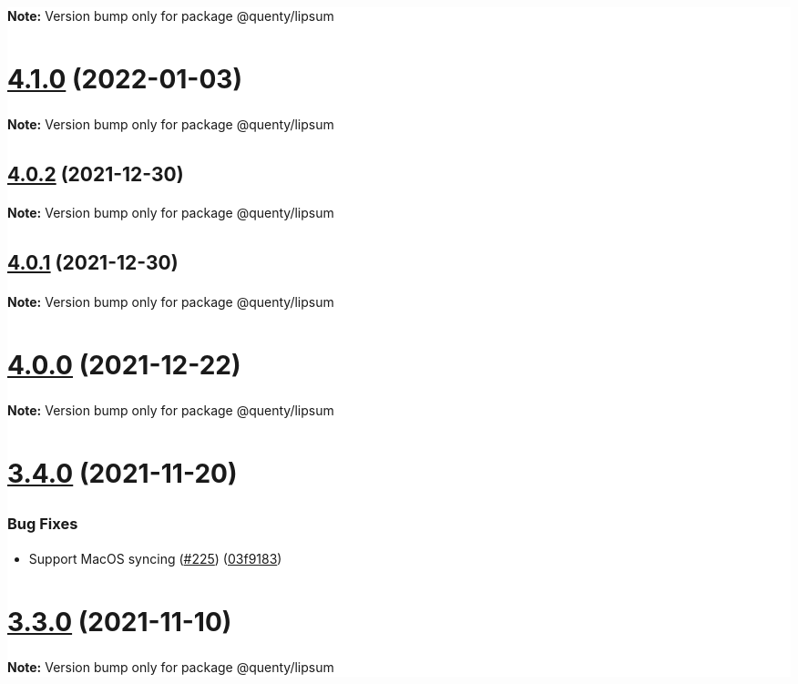 **Note:** Version bump only for package @quenty/lipsum





# [4.1.0](https://github.com/Quenty/NevermoreEngine/compare/@quenty/lipsum@4.0.2...@quenty/lipsum@4.1.0) (2022-01-03)

**Note:** Version bump only for package @quenty/lipsum





## [4.0.2](https://github.com/Quenty/NevermoreEngine/compare/@quenty/lipsum@4.0.1...@quenty/lipsum@4.0.2) (2021-12-30)

**Note:** Version bump only for package @quenty/lipsum





## [4.0.1](https://github.com/Quenty/NevermoreEngine/compare/@quenty/lipsum@4.0.0...@quenty/lipsum@4.0.1) (2021-12-30)

**Note:** Version bump only for package @quenty/lipsum





# [4.0.0](https://github.com/Quenty/NevermoreEngine/compare/@quenty/lipsum@3.4.0...@quenty/lipsum@4.0.0) (2021-12-22)

**Note:** Version bump only for package @quenty/lipsum





# [3.4.0](https://github.com/Quenty/NevermoreEngine/compare/@quenty/lipsum@3.3.0...@quenty/lipsum@3.4.0) (2021-11-20)


### Bug Fixes

* Support MacOS syncing ([#225](https://github.com/Quenty/NevermoreEngine/issues/225)) ([03f9183](https://github.com/Quenty/NevermoreEngine/commit/03f918392c6a5bdd33f8a17c38de371d1e06c67a))





# [3.3.0](https://github.com/Quenty/NevermoreEngine/compare/@quenty/lipsum@3.2.2...@quenty/lipsum@3.3.0) (2021-11-10)

**Note:** Version bump only for package @quenty/lipsum
